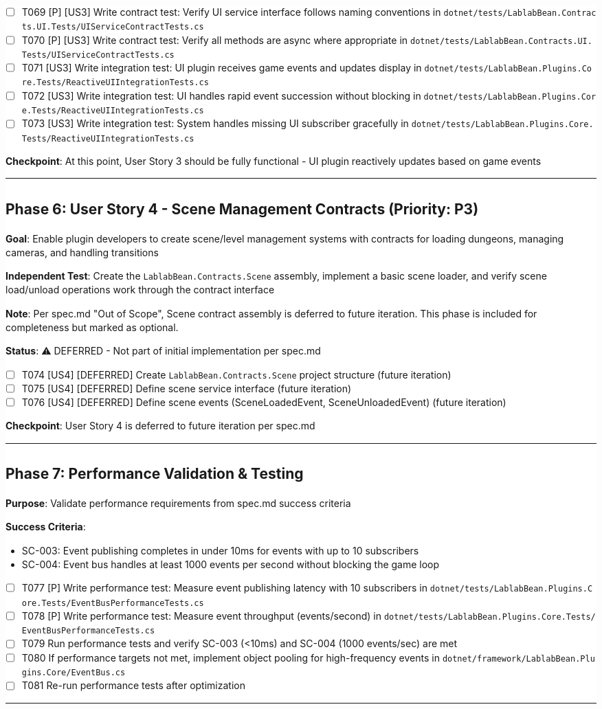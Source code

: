 - [ ] T069 [P] [US3] Write contract test: Verify UI service interface follows naming conventions in `dotnet/tests/LablabBean.Contracts.UI.Tests/UIServiceContractTests.cs`
- [ ] T070 [P] [US3] Write contract test: Verify all methods are async where appropriate in `dotnet/tests/LablabBean.Contracts.UI.Tests/UIServiceContractTests.cs`
- [ ] T071 [US3] Write integration test: UI plugin receives game events and updates display in `dotnet/tests/LablabBean.Plugins.Core.Tests/ReactiveUIIntegrationTests.cs`
- [ ] T072 [US3] Write integration test: UI handles rapid event succession without blocking in `dotnet/tests/LablabBean.Plugins.Core.Tests/ReactiveUIIntegrationTests.cs`
- [ ] T073 [US3] Write integration test: System handles missing UI subscriber gracefully in `dotnet/tests/LablabBean.Plugins.Core.Tests/ReactiveUIIntegrationTests.cs`

**Checkpoint**: At this point, User Story 3 should be fully functional - UI plugin reactively updates based on game events

---

## Phase 6: User Story 4 - Scene Management Contracts (Priority: P3)

**Goal**: Enable plugin developers to create scene/level management systems with contracts for loading dungeons, managing cameras, and handling transitions

**Independent Test**: Create the `LablabBean.Contracts.Scene` assembly, implement a basic scene loader, and verify scene load/unload operations work through the contract interface

**Note**: Per spec.md "Out of Scope", Scene contract assembly is deferred to future iteration. This phase is included for completeness but marked as optional.

**Status**: ⚠️ DEFERRED - Not part of initial implementation per spec.md

- [ ] T074 [US4] [DEFERRED] Create `LablabBean.Contracts.Scene` project structure (future iteration)
- [ ] T075 [US4] [DEFERRED] Define scene service interface (future iteration)
- [ ] T076 [US4] [DEFERRED] Define scene events (SceneLoadedEvent, SceneUnloadedEvent) (future iteration)

**Checkpoint**: User Story 4 is deferred to future iteration per spec.md

---

## Phase 7: Performance Validation & Testing

**Purpose**: Validate performance requirements from spec.md success criteria

**Success Criteria**:
- SC-003: Event publishing completes in under 10ms for events with up to 10 subscribers
- SC-004: Event bus handles at least 1000 events per second without blocking the game loop

- [ ] T077 [P] Write performance test: Measure event publishing latency with 10 subscribers in `dotnet/tests/LablabBean.Plugins.Core.Tests/EventBusPerformanceTests.cs`
- [ ] T078 [P] Write performance test: Measure event throughput (events/second) in `dotnet/tests/LablabBean.Plugins.Core.Tests/EventBusPerformanceTests.cs`
- [ ] T079 Run performance tests and verify SC-003 (<10ms) and SC-004 (1000 events/sec) are met
- [ ] T080 If performance targets not met, implement object pooling for high-frequency events in `dotnet/framework/LablabBean.Plugins.Core/EventBus.cs`
- [ ] T081 Re-run performance tests after optimization

---